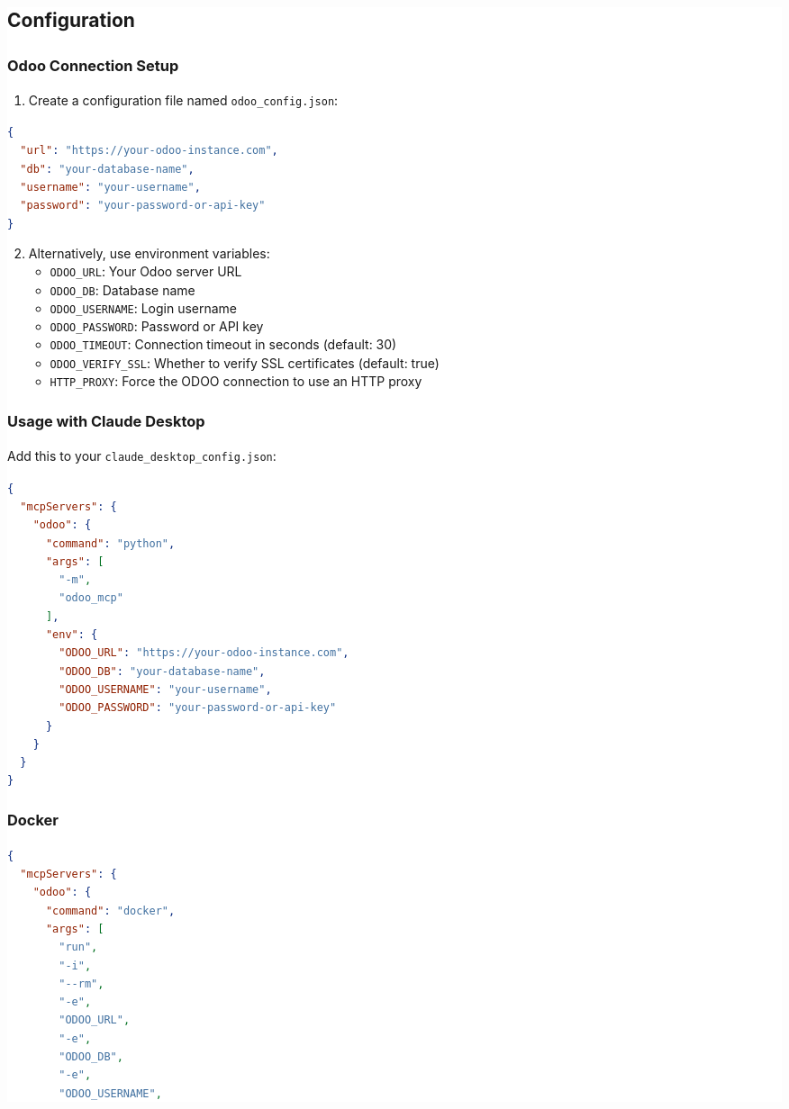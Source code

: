 ## Configuration

### Odoo Connection Setup

1. Create a configuration file named `odoo_config.json`:

```json
{
  "url": "https://your-odoo-instance.com",
  "db": "your-database-name",
  "username": "your-username",
  "password": "your-password-or-api-key"
}
```

2. Alternatively, use environment variables:
   * `ODOO_URL`: Your Odoo server URL
   * `ODOO_DB`: Database name
   * `ODOO_USERNAME`: Login username
   * `ODOO_PASSWORD`: Password or API key
   * `ODOO_TIMEOUT`: Connection timeout in seconds (default: 30)
   * `ODOO_VERIFY_SSL`: Whether to verify SSL certificates (default: true)
   * `HTTP_PROXY`: Force the ODOO connection to use an HTTP proxy

### Usage with Claude Desktop

Add this to your `claude_desktop_config.json`:

```json
{
  "mcpServers": {
    "odoo": {
      "command": "python",
      "args": [
        "-m",
        "odoo_mcp"
      ],
      "env": {
        "ODOO_URL": "https://your-odoo-instance.com",
        "ODOO_DB": "your-database-name",
        "ODOO_USERNAME": "your-username",
        "ODOO_PASSWORD": "your-password-or-api-key"
      }
    }
  }
}
```

### Docker

```json
{
  "mcpServers": {
    "odoo": {
      "command": "docker",
      "args": [
        "run",
        "-i",
        "--rm",
        "-e",
        "ODOO_URL",
        "-e",
        "ODOO_DB",
        "-e",
        "ODOO_USERNAME",
```